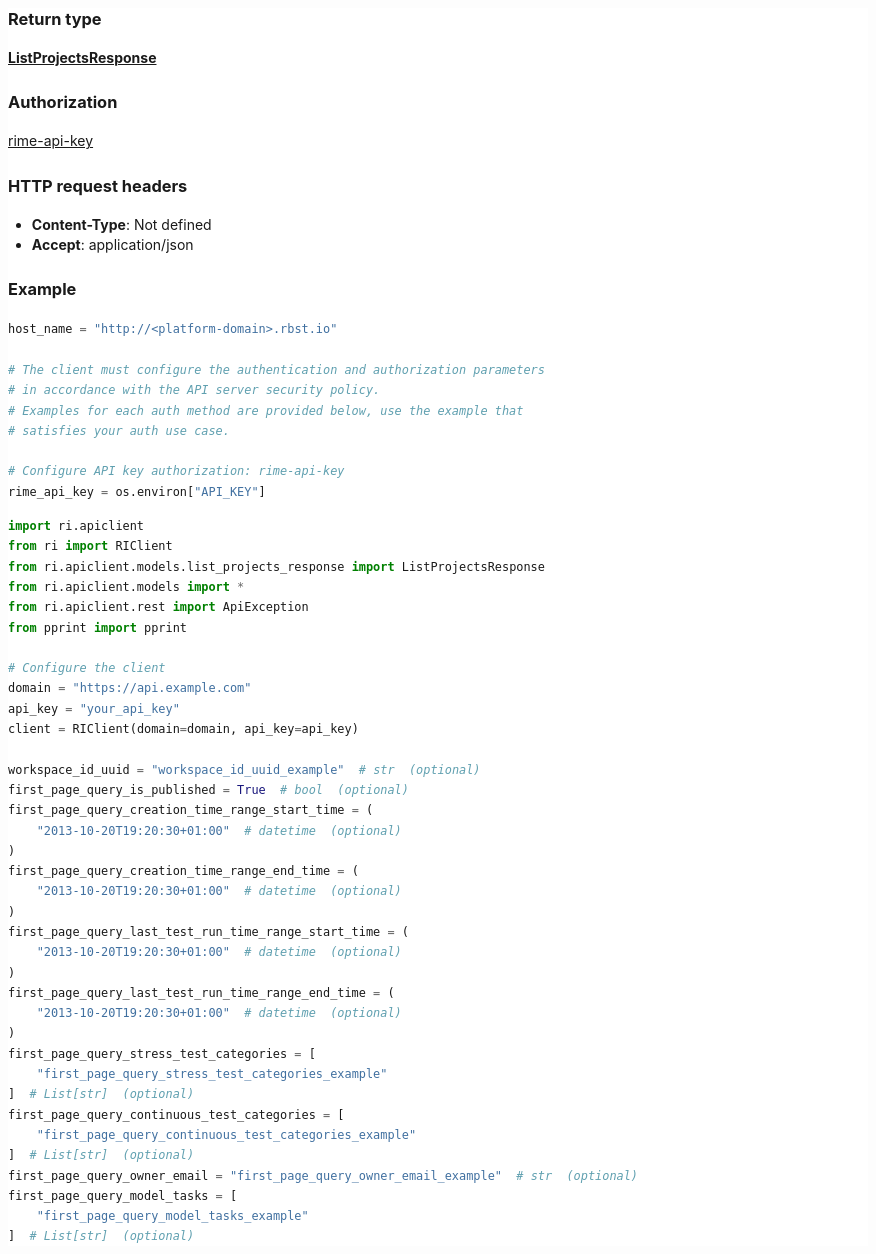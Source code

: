 ### Return type

[**ListProjectsResponse**](ListProjectsResponse.md)

### Authorization


[rime-api-key](../README.md#rime-api-key)

### HTTP request headers

- **Content-Type**: Not defined
- **Accept**: application/json

### Example
```python
host_name = "http://<platform-domain>.rbst.io"

# The client must configure the authentication and authorization parameters
# in accordance with the API server security policy.
# Examples for each auth method are provided below, use the example that
# satisfies your auth use case.

# Configure API key authorization: rime-api-key
rime_api_key = os.environ["API_KEY"]
```

```python
import ri.apiclient
from ri import RIClient
from ri.apiclient.models.list_projects_response import ListProjectsResponse
from ri.apiclient.models import *
from ri.apiclient.rest import ApiException
from pprint import pprint

# Configure the client
domain = "https://api.example.com"
api_key = "your_api_key"
client = RIClient(domain=domain, api_key=api_key)

workspace_id_uuid = "workspace_id_uuid_example"  # str  (optional)
first_page_query_is_published = True  # bool  (optional)
first_page_query_creation_time_range_start_time = (
    "2013-10-20T19:20:30+01:00"  # datetime  (optional)
)
first_page_query_creation_time_range_end_time = (
    "2013-10-20T19:20:30+01:00"  # datetime  (optional)
)
first_page_query_last_test_run_time_range_start_time = (
    "2013-10-20T19:20:30+01:00"  # datetime  (optional)
)
first_page_query_last_test_run_time_range_end_time = (
    "2013-10-20T19:20:30+01:00"  # datetime  (optional)
)
first_page_query_stress_test_categories = [
    "first_page_query_stress_test_categories_example"
]  # List[str]  (optional)
first_page_query_continuous_test_categories = [
    "first_page_query_continuous_test_categories_example"
]  # List[str]  (optional)
first_page_query_owner_email = "first_page_query_owner_email_example"  # str  (optional)
first_page_query_model_tasks = [
    "first_page_query_model_tasks_example"
]  # List[str]  (optional)
```